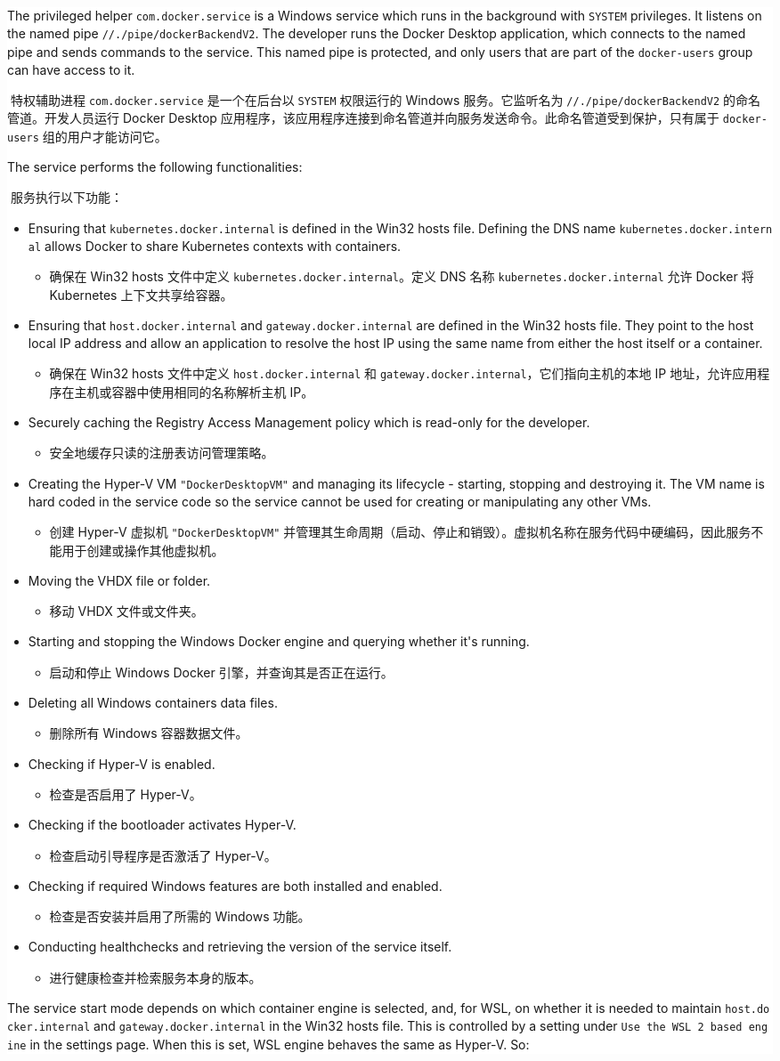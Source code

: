 The privileged helper `com.docker.service` is a Windows service which runs in the background with `SYSTEM` privileges. It listens on the named pipe `//./pipe/dockerBackendV2`. The developer runs the Docker Desktop application, which connects to the named pipe and sends commands to the service. This named pipe is protected, and only users that are part of the `docker-users` group can have access to it.

​	特权辅助进程 `com.docker.service` 是一个在后台以 `SYSTEM` 权限运行的 Windows 服务。它监听名为 `//./pipe/dockerBackendV2` 的命名管道。开发人员运行 Docker Desktop 应用程序，该应用程序连接到命名管道并向服务发送命令。此命名管道受到保护，只有属于 `docker-users` 组的用户才能访问它。

The service performs the following functionalities:

​	服务执行以下功能：

- Ensuring that `kubernetes.docker.internal` is defined in the Win32 hosts file. Defining the DNS name `kubernetes.docker.internal` allows Docker to share Kubernetes contexts with containers.
  - 确保在 Win32 hosts 文件中定义 `kubernetes.docker.internal`。定义 DNS 名称 `kubernetes.docker.internal` 允许 Docker 将 Kubernetes 上下文共享给容器。

- Ensuring that `host.docker.internal` and `gateway.docker.internal` are defined in the Win32 hosts file. They point to the host local IP address and allow an application to resolve the host IP using the same name from either the host itself or a container.
  - 确保在 Win32 hosts 文件中定义 `host.docker.internal` 和 `gateway.docker.internal`，它们指向主机的本地 IP 地址，允许应用程序在主机或容器中使用相同的名称解析主机 IP。

- Securely caching the Registry Access Management policy which is read-only for the developer.
  - 安全地缓存只读的注册表访问管理策略。

- Creating the Hyper-V VM `"DockerDesktopVM"` and managing its lifecycle - starting, stopping and destroying it. The VM name is hard coded in the service code so the service cannot be used for creating or manipulating any other VMs.
  - 创建 Hyper-V 虚拟机 `"DockerDesktopVM"` 并管理其生命周期（启动、停止和销毁）。虚拟机名称在服务代码中硬编码，因此服务不能用于创建或操作其他虚拟机。

- Moving the VHDX file or folder.
  - 移动 VHDX 文件或文件夹。

- Starting and stopping the Windows Docker engine and querying whether it's running.
  - 启动和停止 Windows Docker 引擎，并查询其是否正在运行。

- Deleting all Windows containers data files.
  - 删除所有 Windows 容器数据文件。

- Checking if Hyper-V is enabled.
  - 检查是否启用了 Hyper-V。

- Checking if the bootloader activates Hyper-V.
  - 检查启动引导程序是否激活了 Hyper-V。

- Checking if required Windows features are both installed and enabled.
  - 检查是否安装并启用了所需的 Windows 功能。

- Conducting healthchecks and retrieving the version of the service itself.
  - 进行健康检查并检索服务本身的版本。


The service start mode depends on which container engine is selected, and, for WSL, on whether it is needed to maintain `host.docker.internal` and `gateway.docker.internal` in the Win32 hosts file. This is controlled by a setting under `Use the WSL 2 based engine` in the settings page. When this is set, WSL engine behaves the same as Hyper-V. So:
